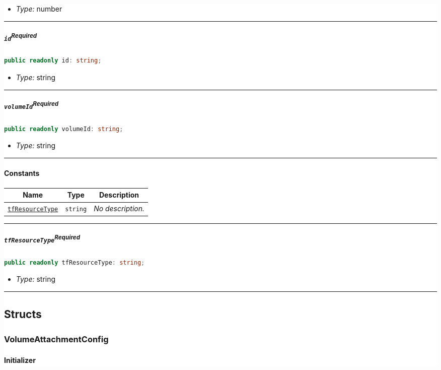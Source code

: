 - *Type:* number

---

##### `id`<sup>Required</sup> <a name="id" id="@cdktf/provider-digitalocean.volumeAttachment.VolumeAttachment.property.id"></a>

```typescript
public readonly id: string;
```

- *Type:* string

---

##### `volumeId`<sup>Required</sup> <a name="volumeId" id="@cdktf/provider-digitalocean.volumeAttachment.VolumeAttachment.property.volumeId"></a>

```typescript
public readonly volumeId: string;
```

- *Type:* string

---

#### Constants <a name="Constants" id="Constants"></a>

| **Name** | **Type** | **Description** |
| --- | --- | --- |
| <code><a href="#@cdktf/provider-digitalocean.volumeAttachment.VolumeAttachment.property.tfResourceType">tfResourceType</a></code> | <code>string</code> | *No description.* |

---

##### `tfResourceType`<sup>Required</sup> <a name="tfResourceType" id="@cdktf/provider-digitalocean.volumeAttachment.VolumeAttachment.property.tfResourceType"></a>

```typescript
public readonly tfResourceType: string;
```

- *Type:* string

---

## Structs <a name="Structs" id="Structs"></a>

### VolumeAttachmentConfig <a name="VolumeAttachmentConfig" id="@cdktf/provider-digitalocean.volumeAttachment.VolumeAttachmentConfig"></a>

#### Initializer <a name="Initializer" id="@cdktf/provider-digitalocean.volumeAttachment.VolumeAttachmentConfig.Initializer"></a>
